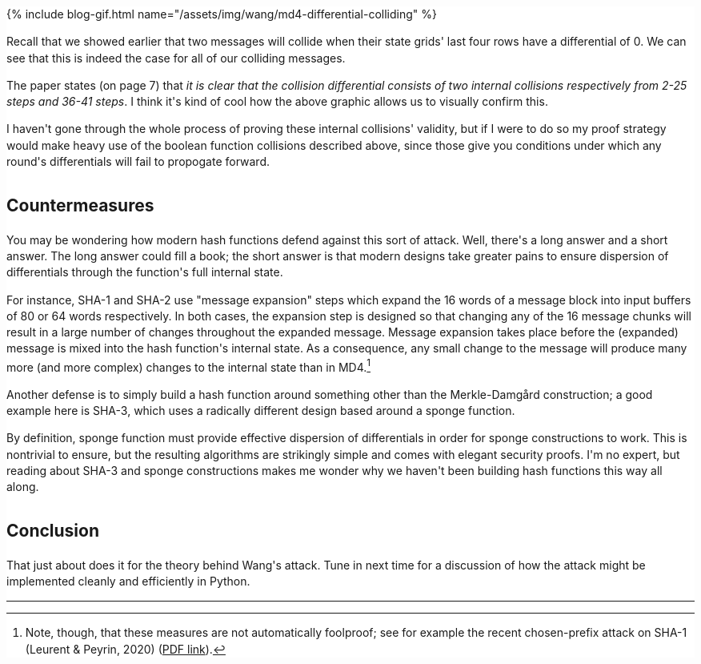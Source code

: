 {%
include blog-gif.html
name="/assets/img/wang/md4-differential-colliding"
%}

Recall that we showed earlier that two messages will collide when their state
grids' last four rows have a differential of 0. We can see that this is indeed
the case for all of our colliding messages.

The paper states (on page 7) that _it is clear that the collision differential
consists of two internal collisions respectively from 2-25 steps and 36-41
steps_. I think it's kind of cool how the above graphic allows us to visually
confirm this.

I haven't gone through the whole process of proving these internal collisions'
validity, but if I were to do so my proof strategy would make heavy use of the
boolean function collisions described above, since those give you conditions
under which any round's differentials will fail to propogate forward.

## Countermeasures

You may be wondering how modern hash functions defend against this sort of
attack. Well, there's a long answer and a short answer. The long answer could
fill a book; the short answer is that modern designs take greater pains to
ensure dispersion of differentials through the function's full internal state.

For instance, SHA-1 and SHA-2 use "message expansion" steps which expand the 16
words of a message block into input buffers of 80 or 64 words respectively. In
both cases, the expansion step is designed so that changing any of the 16
message chunks will result in a large number of changes throughout the expanded
message. Message expansion takes place before the (expanded) message is mixed
into the hash function's internal state. As a consequence, any small change to
the message will produce many more (and more complex) changes to the internal
state than in MD4.[^6]

[^6]: Note, though, that these measures are not automatically foolproof; see for example the recent chosen-prefix attack on SHA-1 (Leurent & Peyrin, 2020) ([PDF link](https://eprint.iacr.org/2020/014.pdf)).

Another defense is to simply build a hash function around something other than
the Merkle-Damgård construction; a good example here is SHA-3, which uses a
radically different design based around a sponge function.

By definition, sponge function must provide effective dispersion of
differentials in order for sponge constructions to work. This is nontrivial to
ensure, but the resulting algorithms are strikingly simple and comes with
elegant security proofs. I'm no expert, but reading about SHA-3 and sponge
constructions makes me wonder why we haven't been building hash functions this
way all along.

## Conclusion

That just about does it for the theory behind Wang's attack. Tune in next time
for a discussion of how the attack might be implemented cleanly and efficiently
in Python.


<hr>


[^1]: Later research has determined that the set of conditions given by Wang et al. is in fact neither necessary nor sufficient. Their list of constraints is, however, only two entries short from sufficiency, and their attack is still many orders of magnitude more efficient than brute force.
[^2]: Once you can find one-block collisions, the Merkle-Damgård construction makes it easy to turn these into multi-block collisions by simply appending identical message blocks to both messages.
[^3]: "Almost" because while we can control any individual round function's return value, we cannot trivially do so without side effects. This is not an issue when manipulating $$r_1$$, but it will factor into our analysis when we move on to later rounds.
[^4]: In fact, no constraints are specified for $$a_9$$ and so we won't be massaging it at all.
[^5]: For instance, if we had (say) the constraints $$(N_1 + m_4)_5 = 0$$, $$(N_2 + m_4)_5 = 0$$, and $$N_{1,5} \ne N_{2,5}$$, then we would not be able to satisfy both constraints just by changing $$m_{4,5}$$. We could try flipping a lower-order bit in $$m_4$$; for example, if it turns out that $$N_{1,4} \ne N_{2,4}$$ then setting $$m_{4,4} = 1$$ would induce a carry on precisely one of $$N_1, N_2$$, which might be all we need. This method is somewhat involved and is not guaranteed to work. I have not used it in my implementation.